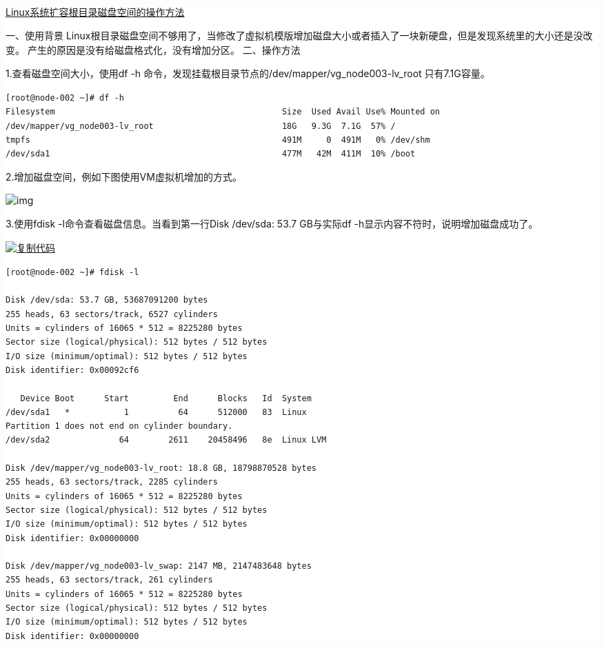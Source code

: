 [Linux系统扩容根目录磁盘空间的操作方法](https://www.cnblogs.com/lxyuuuuu/p/9717231.html)

一、使用背景
Linux根目录磁盘空间不够用了，当修改了虚拟机模版增加磁盘大小或者插入了一块新硬盘，但是发现系统里的大小还是没改变。
产生的原因是没有给磁盘格式化，没有增加分区。
二、操作方法

1.查看磁盘空间大小，使用df -h 命令，发现挂载根目录节点的/dev/mapper/vg_node003-lv_root 只有7.1G容量。

```
[root@node-002 ~]# df -h
Filesystem                                              Size  Used Avail Use% Mounted on
/dev/mapper/vg_node003-lv_root                          18G   9.3G  7.1G  57% /
tmpfs                                                   491M     0  491M   0% /dev/shm
/dev/sda1                                               477M   42M  411M  10% /boot
```

2.增加磁盘空间，例如下图使用VM虚拟机增加的方式。

![img](C:\Users\liudong\Documents\mdDocument\Linux\Untitled.assets\1476109-20180928102655096-1637568384.png)

3.使用fdisk -l命令查看磁盘信息。当看到第一行Disk /dev/sda: 53.7 GB与实际df -h显示内容不符时，说明增加磁盘成功了。

[![复制代码](C:\Users\liudong\Documents\mdDocument\Linux\Untitled.assets\copycode.gif)](javascript:void(0);)

```
[root@node-002 ~]# fdisk -l

Disk /dev/sda: 53.7 GB, 53687091200 bytes
255 heads, 63 sectors/track, 6527 cylinders
Units = cylinders of 16065 * 512 = 8225280 bytes
Sector size (logical/physical): 512 bytes / 512 bytes
I/O size (minimum/optimal): 512 bytes / 512 bytes
Disk identifier: 0x00092cf6

   Device Boot      Start         End      Blocks   Id  System
/dev/sda1   *           1          64      512000   83  Linux
Partition 1 does not end on cylinder boundary.
/dev/sda2              64        2611    20458496   8e  Linux LVM

Disk /dev/mapper/vg_node003-lv_root: 18.8 GB, 18798870528 bytes
255 heads, 63 sectors/track, 2285 cylinders
Units = cylinders of 16065 * 512 = 8225280 bytes
Sector size (logical/physical): 512 bytes / 512 bytes
I/O size (minimum/optimal): 512 bytes / 512 bytes
Disk identifier: 0x00000000

Disk /dev/mapper/vg_node003-lv_swap: 2147 MB, 2147483648 bytes
255 heads, 63 sectors/track, 261 cylinders
Units = cylinders of 16065 * 512 = 8225280 bytes
Sector size (logical/physical): 512 bytes / 512 bytes
I/O size (minimum/optimal): 512 bytes / 512 bytes
Disk identifier: 0x00000000
```
